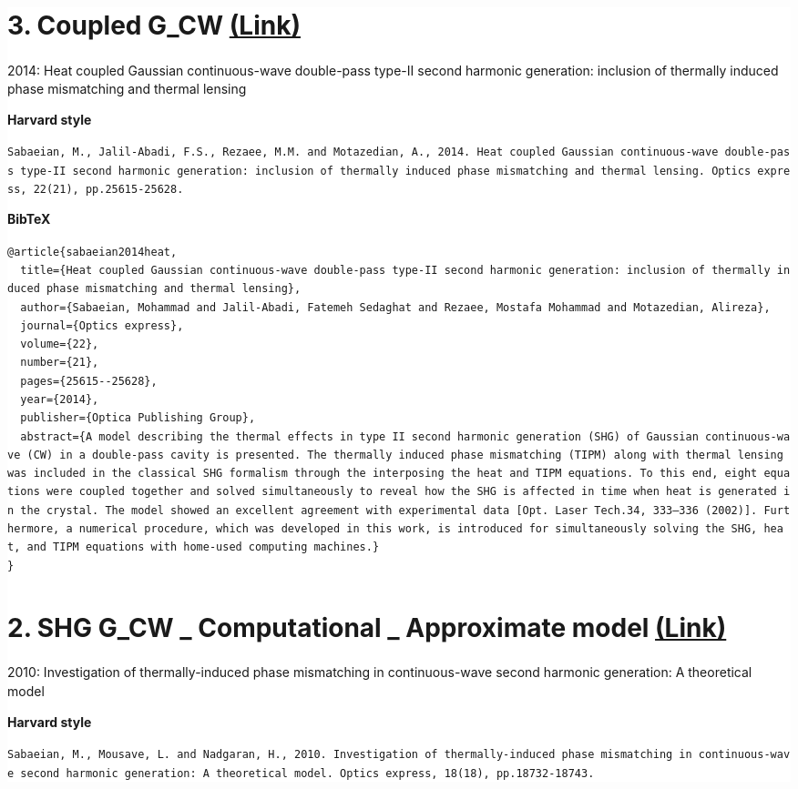 
# 3. Coupled G_CW [(Link)](https://opg.optica.org/oe/fulltext.cfm?uri=oe-22-21-25615&id=302163)

2014: Heat coupled Gaussian continuous-wave double-pass type-II second harmonic generation: inclusion of thermally induced phase mismatching and thermal lensing

**Harvard style**  
```
Sabaeian, M., Jalil-Abadi, F.S., Rezaee, M.M. and Motazedian, A., 2014. Heat coupled Gaussian continuous-wave double-pass type-II second harmonic generation: inclusion of thermally induced phase mismatching and thermal lensing. Optics express, 22(21), pp.25615-25628.
```

**BibTeX** 
```
@article{sabaeian2014heat,
  title={Heat coupled Gaussian continuous-wave double-pass type-II second harmonic generation: inclusion of thermally induced phase mismatching and thermal lensing},
  author={Sabaeian, Mohammad and Jalil-Abadi, Fatemeh Sedaghat and Rezaee, Mostafa Mohammad and Motazedian, Alireza},
  journal={Optics express},
  volume={22},
  number={21},
  pages={25615--25628},
  year={2014},
  publisher={Optica Publishing Group},
  abstract={A model describing the thermal effects in type II second harmonic generation (SHG) of Gaussian continuous-wave (CW) in a double-pass cavity is presented. The thermally induced phase mismatching (TIPM) along with thermal lensing was included in the classical SHG formalism through the interposing the heat and TIPM equations. To this end, eight equations were coupled together and solved simultaneously to reveal how the SHG is affected in time when heat is generated in the crystal. The model showed an excellent agreement with experimental data [Opt. Laser Tech.34, 333–336 (2002)]. Furthermore, a numerical procedure, which was developed in this work, is introduced for simultaneously solving the SHG, heat, and TIPM equations with home-used computing machines.}
}
```


# 2. SHG G_CW _ Computational _ Approximate model [(Link)](https://opg.optica.org/oe/fulltext.cfm?uri=oe-18-18-18732&id=205211)


2010: Investigation of thermally-induced phase mismatching in continuous-wave second harmonic generation: A theoretical model


**Harvard style**  
```
Sabaeian, M., Mousave, L. and Nadgaran, H., 2010. Investigation of thermally-induced phase mismatching in continuous-wave second harmonic generation: A theoretical model. Optics express, 18(18), pp.18732-18743.
```
